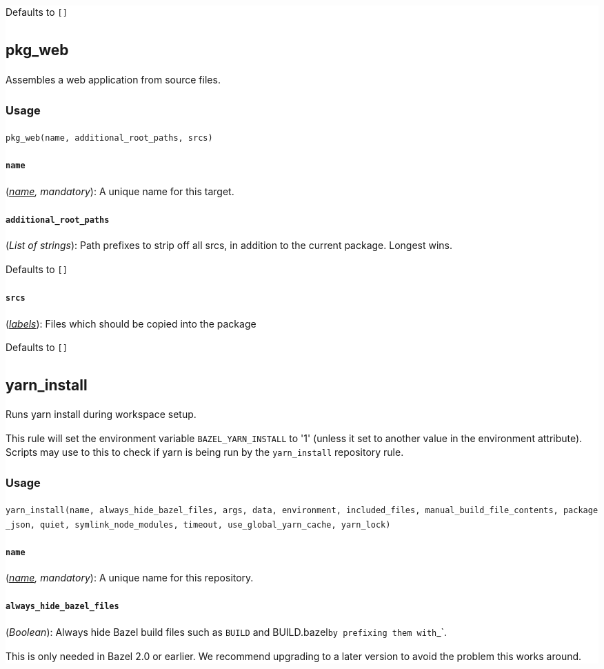 Defaults to `[]`


## pkg_web

Assembles a web application from source files.


### Usage

```
pkg_web(name, additional_root_paths, srcs)
```



#### `name`
(*[name], mandatory*): A unique name for this target.

#### `additional_root_paths`
(*List of strings*): Path prefixes to strip off all srcs, in addition to the current package. Longest wins.

Defaults to `[]`

#### `srcs`
(*[labels]*): Files which should be copied into the package

Defaults to `[]`


## yarn_install

Runs yarn install during workspace setup.

This rule will set the environment variable `BAZEL_YARN_INSTALL` to '1' (unless it
set to another value in the environment attribute). Scripts may use to this to 
check if yarn is being run by the `yarn_install` repository rule.


### Usage

```
yarn_install(name, always_hide_bazel_files, args, data, environment, included_files, manual_build_file_contents, package_json, quiet, symlink_node_modules, timeout, use_global_yarn_cache, yarn_lock)
```



#### `name`
(*[name], mandatory*): A unique name for this repository.

#### `always_hide_bazel_files`
(*Boolean*): Always hide Bazel build files such as `BUILD` and BUILD.bazel` by prefixing them with `_`.

This is only needed in Bazel 2.0 or earlier.
We recommend upgrading to a later version to avoid the problem this works around.


[name]: https://bazel.build/docs/build-ref.html#name
[label]: https://bazel.build/docs/build-ref.html#labels
[labels]: https://bazel.build/docs/build-ref.html#labels